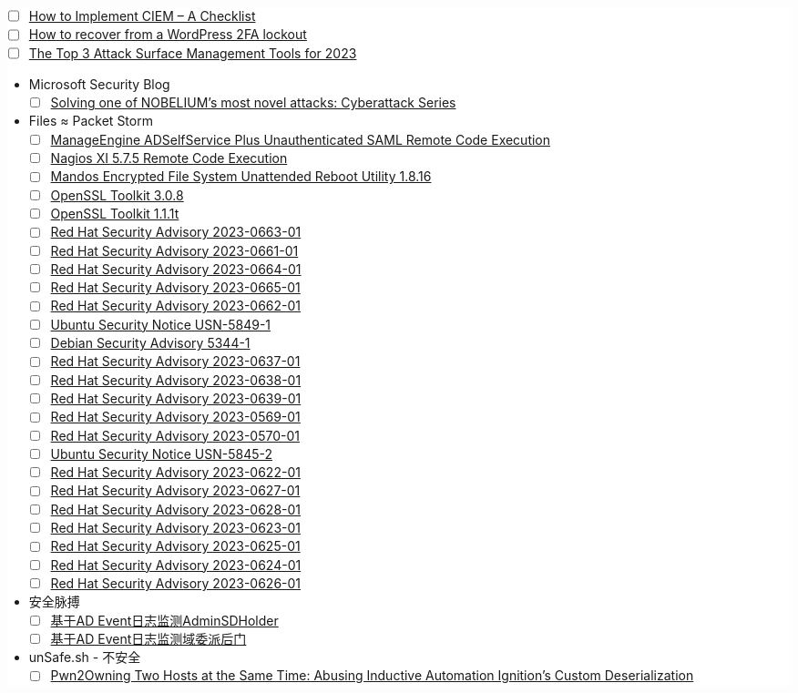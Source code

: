   - [ ] [How to Implement CIEM – A Checklist](https://securityboulevard.com/2023/02/how-to-implement-ciem-a-checklist/)
  - [ ] [How to recover from a WordPress 2FA lockout](https://securityboulevard.com/2023/02/how-to-recover-from-a-wordpress-2fa-lockout/)
  - [ ] [The Top 3 Attack Surface Management Tools for 2023](https://securityboulevard.com/2023/02/the-top-3-attack-surface-management-tools-for-2023/)
- Microsoft Security Blog
  - [ ] [Solving one of NOBELIUM’s most novel attacks: Cyberattack Series](https://www.microsoft.com/en-us/security/blog/2023/02/08/solving-one-of-nobeliums-most-novel-attacks-cyberattack-series/)
- Files ≈ Packet Storm
  - [ ] [ManageEngine ADSelfService Plus Unauthenticated SAML Remote Code Execution](https://packetstormsecurity.com/files/170925/manageengine_adselfservice_plus_saml_rce_cve_2022_47966.rb.txt)
  - [ ] [Nagios XI 5.7.5 Remote Code Execution](https://packetstormsecurity.com/files/170924/nagios_xi_configwizards_authenticated_rce.rb.txt)
  - [ ] [Mandos Encrypted File System Unattended Reboot Utility 1.8.16](https://packetstormsecurity.com/files/170923/mandos_1.8.16.orig.tar.gz)
  - [ ] [OpenSSL Toolkit 3.0.8](https://packetstormsecurity.com/files/170921/openssl-3.0.8.tar.gz)
  - [ ] [OpenSSL Toolkit 1.1.1t](https://packetstormsecurity.com/files/170920/openssl-1.1.1t.tar.gz)
  - [ ] [Red Hat Security Advisory 2023-0663-01](https://packetstormsecurity.com/files/170919/RHSA-2023-0663-01.txt)
  - [ ] [Red Hat Security Advisory 2023-0661-01](https://packetstormsecurity.com/files/170918/RHSA-2023-0661-01.txt)
  - [ ] [Red Hat Security Advisory 2023-0664-01](https://packetstormsecurity.com/files/170917/RHSA-2023-0664-01.txt)
  - [ ] [Red Hat Security Advisory 2023-0665-01](https://packetstormsecurity.com/files/170916/RHSA-2023-0665-01.txt)
  - [ ] [Red Hat Security Advisory 2023-0662-01](https://packetstormsecurity.com/files/170915/RHSA-2023-0662-01.txt)
  - [ ] [Ubuntu Security Notice USN-5849-1](https://packetstormsecurity.com/files/170914/USN-5849-1.txt)
  - [ ] [Debian Security Advisory 5344-1](https://packetstormsecurity.com/files/170913/dsa-5344-1.txt)
  - [ ] [Red Hat Security Advisory 2023-0637-01](https://packetstormsecurity.com/files/170912/RHSA-2023-0637-01.txt)
  - [ ] [Red Hat Security Advisory 2023-0638-01](https://packetstormsecurity.com/files/170911/RHSA-2023-0638-01.txt)
  - [ ] [Red Hat Security Advisory 2023-0639-01](https://packetstormsecurity.com/files/170910/RHSA-2023-0639-01.txt)
  - [ ] [Red Hat Security Advisory 2023-0569-01](https://packetstormsecurity.com/files/170909/RHSA-2023-0569-01.txt)
  - [ ] [Red Hat Security Advisory 2023-0570-01](https://packetstormsecurity.com/files/170908/RHSA-2023-0570-01.txt)
  - [ ] [Ubuntu Security Notice USN-5845-2](https://packetstormsecurity.com/files/170907/USN-5845-2.txt)
  - [ ] [Red Hat Security Advisory 2023-0622-01](https://packetstormsecurity.com/files/170906/RHSA-2023-0622-01.txt)
  - [ ] [Red Hat Security Advisory 2023-0627-01](https://packetstormsecurity.com/files/170905/RHSA-2023-0627-01.txt)
  - [ ] [Red Hat Security Advisory 2023-0628-01](https://packetstormsecurity.com/files/170904/RHSA-2023-0628-01.txt)
  - [ ] [Red Hat Security Advisory 2023-0623-01](https://packetstormsecurity.com/files/170903/RHSA-2023-0623-01.txt)
  - [ ] [Red Hat Security Advisory 2023-0625-01](https://packetstormsecurity.com/files/170902/RHSA-2023-0625-01.txt)
  - [ ] [Red Hat Security Advisory 2023-0624-01](https://packetstormsecurity.com/files/170901/RHSA-2023-0624-01.txt)
  - [ ] [Red Hat Security Advisory 2023-0626-01](https://packetstormsecurity.com/files/170900/RHSA-2023-0626-01.txt)
- 安全脉搏
  - [ ] [基于AD Event日志监测AdminSDHolder](https://www.secpulse.com/archives/195575.html)
  - [ ] [基于AD Event日志监测域委派后门](https://www.secpulse.com/archives/195560.html)
- unSafe.sh - 不安全
  - [ ] [Pwn2Owning Two Hosts at the Same Time: Abusing Inductive Automation Ignition’s Custom Deserialization](https://buaq.net/go-148552.html)